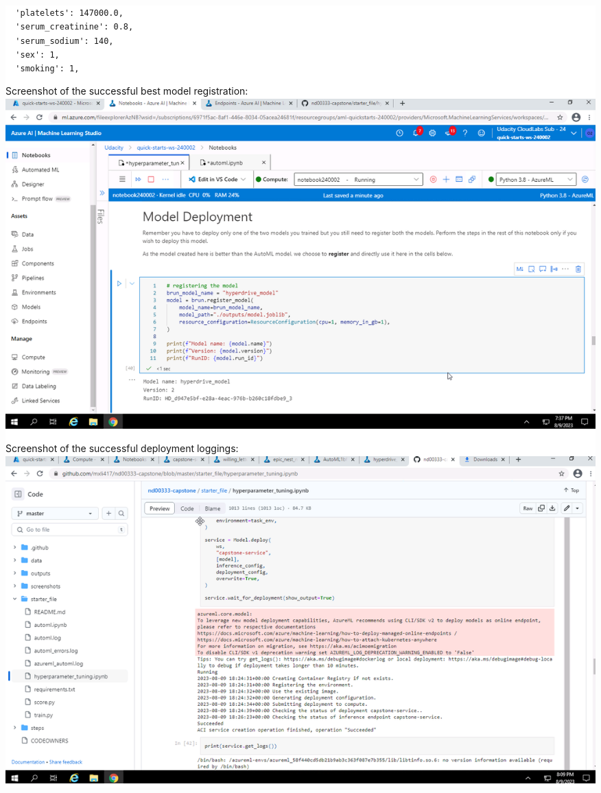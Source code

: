```
  'platelets': 147000.0,
  'serum_creatinine': 0.8,
  'serum_sodium': 140,
  'sex': 1,
  'smoking': 1,
```
Screenshot of the successful best model registration:
![Hyperdrive model deployment registration](../screenshots/Service_ModelRegistering.png)

Screenshot of the successful deployment loggings:
![Hyperdrive model deployment loggings](../screenshots/Service_deployment_success_log.png)
